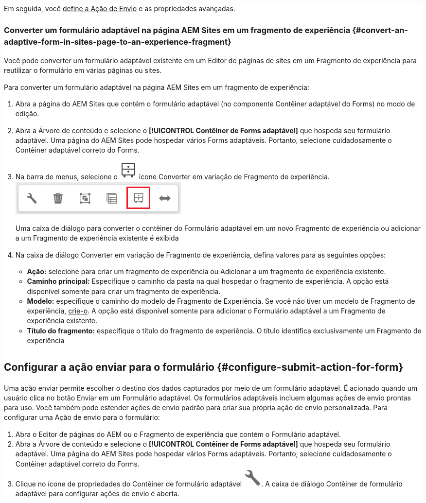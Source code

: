 Em seguida, você [define a Ação de Envio](#configure-submit-action-for-form) e as propriedades avançadas.

### Converter um formulário adaptável na página AEM Sites em um fragmento de experiência {#convert-an-adaptive-form-in-sites-page-to-an-experience-fragment}

Você pode converter um formulário adaptável existente em um Editor de páginas de sites em um Fragmento de experiência para reutilizar o formulário em várias páginas ou sites.

Para converter um formulário adaptável na página AEM Sites em um fragmento de experiência:

1. Abra a página do AEM Sites que contém o formulário adaptável (no componente Contêiner adaptável do Forms) no modo de edição.
1. Abra a Árvore de conteúdo e selecione o **[!UICONTROL Contêiner de Forms adaptável]** que hospeda seu formulário adaptável. Uma página do AEM Sites pode hospedar vários Forms adaptáveis. Portanto, selecione cuidadosamente o Contêiner adaptável correto do Forms.
1. Na barra de menus, selecione o ![ícone Converter em variação de fragmento de experiência](/help/forms/using/assets/Smock_FilingCabinet_18_N.svg) ícone Converter em variação de Fragmento de experiência.
   ![Converter formulário na página de sites em um fragmento de experiência](/help/forms/using/assets/convert-form-in-sites-page-to-an-experience-fragment.png)

   Uma caixa de diálogo para converter o contêiner do Formulário adaptável em um novo Fragmento de experiência ou adicionar a um Fragmento de experiência existente é exibida
1. Na caixa de diálogo Converter em variação de Fragmento de experiência, defina valores para as seguintes opções:

   * **Ação:** selecione para criar um fragmento de experiência ou Adicionar a um fragmento de experiência existente.
   * **Caminho principal:** Especifique o caminho da pasta na qual hospedar o fragmento de experiência. A opção está disponível somente para criar um fragmento de experiência.
   * **Modelo:** especifique o caminho do modelo de Fragmento de Experiência. Se você não tiver um modelo de Fragmento de experiência, [crie-o](/help/sites-developing/experience-fragments.md). A opção está disponível somente para adicionar o Formulário adaptável a um Fragmento de experiência existente.
   * **Título do fragmento:** especifique o título do fragmento de experiência. O título identifica exclusivamente um Fragmento de experiência


## Configurar a ação enviar para o formulário {#configure-submit-action-for-form}

Uma ação enviar permite escolher o destino dos dados capturados por meio de um formulário adaptável. É acionado quando um usuário clica no botão Enviar em um Formulário adaptável. Os formulários adaptáveis incluem algumas ações de envio prontas para uso. Você também pode estender ações de envio padrão para criar sua própria ação de envio personalizada. Para configurar uma Ação de envio para o formulário:

1. Abra o Editor de páginas do AEM ou o Fragmento de experiência que contém o Formulário adaptável.
1. Abra a Árvore de conteúdo e selecione o **[!UICONTROL Contêiner de Forms adaptável]** que hospeda seu formulário adaptável. Uma página do AEM Sites pode hospedar vários Forms adaptáveis. Portanto, selecione cuidadosamente o Contêiner adaptável correto do Forms.
1. Clique no ícone de propriedades do Contêiner de formulário adaptável ![propriedades do Contêiner de formulário adaptável](/help/forms/using/assets/configure-icon.svg). A caixa de diálogo Contêiner de formulário adaptável para configurar ações de envio é aberta.